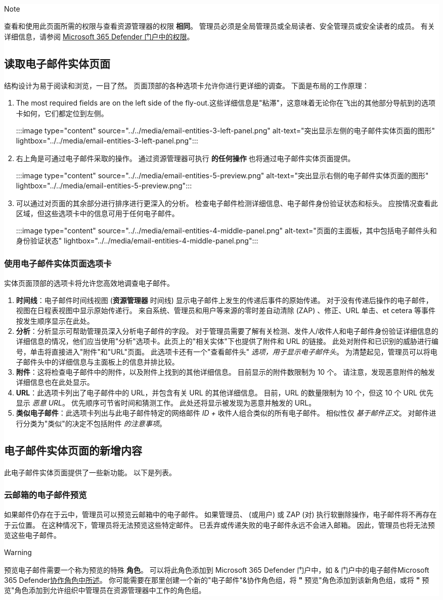 > [!NOTE]
> 查看和使用此页面所需的权限与查看资源管理器的权限 **相同**。 管理员必须是全局管理员或全局读者、安全管理员或安全读者的成员。 有关详细信息，请参阅 [Microsoft 365 Defender 门户中的权限](permissions-microsoft-365-security-center.md)。

## <a name="read-the-email-entity-page"></a>读取电子邮件实体页面

结构设计为易于阅读和浏览，一目了然。 页面顶部的各种选项卡允许你进行更详细的调查。 下面是布局的工作原理：

1. The most required fields are on the left side of the fly-out.这些详细信息是"粘滞"，这意味着无论你在飞出的其他部分导航到的选项卡如何，它们都定位到左侧。

    :::image type="content" source="../../media/email-entities-3-left-panel.png" alt-text="突出显示左侧的电子邮件实体页面的图形" lightbox="../../media/email-entities-3-left-panel.png":::

2. 右上角是可通过电子邮件采取的操作。 通过资源管理器可执行 **的任何操作** 也将通过电子邮件实体页面提供。

    :::image type="content" source="../../media/email-entities-5-preview.png" alt-text="突出显示右侧的电子邮件实体页面的图形" lightbox="../../media/email-entities-5-preview.png":::

3. 可以通过对页面的其余部分进行排序进行更深入的分析。 检查电子邮件检测详细信息、电子邮件身份验证状态和标头。 应按情况查看此区域，但这些选项卡中的信息可用于任何电子邮件。

    :::image type="content" source="../../media/email-entities-4-middle-panel.png" alt-text="页面的主面板，其中包括电子邮件头和身份验证状态" lightbox="../../media/email-entities-4-middle-panel.png":::

### <a name="use-email-entity-page-tabs"></a>使用电子邮件实体页面选项卡

实体页面顶部的选项卡将允许您高效地调查电子邮件。

1. **时间线**：电子邮件时间线视图 (**资源管理器** 时间线) 显示电子邮件上发生的传递后事件的原始传递。 对于没有传递后操作的电子邮件，视图在日程表视图中显示原始传递行。 来自系统、管理员和用户等来源的零时差自动清除 (ZAP) 、修正、URL 单击、et cetera 等事件按发生顺序显示在此处。
2. **分析**：分析显示可帮助管理员深入分析电子邮件的字段。 对于管理员需要了解有关检测、发件人/收件人和电子邮件身份验证详细信息的详细信息的情况，他们应当使用"分析"选项卡。此页上的"相关实体"下也提供了附件和 URL 的链接。 此处对附件和已识别的威胁进行编号，单击将直接进入"附件"和"URL"页面。 此选项卡还有一个"查看邮件头" *选项，用于显示电子邮件头*。 为清楚起见，管理员可以将电子邮件头中的详细信息与主面板上的信息并排比较。
3. **附件**：这将检查电子邮件中的附件，以及附件上找到的其他详细信息。 目前显示的附件数限制为 10 个。 请注意，发现恶意附件的触发详细信息也在此处显示。
4. **URL**：此选项卡列出了电子邮件中的 URL，并包含有关 URL 的其他详细信息。 目前，URL 的数量限制为 10 个，但这 10 个 URL 优先显示 *恶意 URL*。 优先顺序可节省时间和猜测工作。 此处还将显示被发现为恶意并触发的 URL。
5. **类似电子邮件**：此选项卡列出与此电子邮件特定的网络邮件 *ID +* 收件人组合类似的所有电子邮件。 相似性仅 *基于邮件正文*。 对邮件进行分类为"类似"的决定不包括附件 *的注意事项*。

## <a name="new-to-the-email-entity-page"></a>电子邮件实体页面的新增内容

此电子邮件实体页面提供了一些新功能。 以下是列表。

### <a name="email-preview-for-cloud-mailboxes"></a>云邮箱的电子邮件预览

如果邮件仍存在于云中，管理员可以预览云邮箱中的电子邮件。 如果管理员、 (或用户) 或 ZAP (对) 执行软删除操作，电子邮件将不再存在于云位置。 在这种情况下，管理员将无法预览这些特定邮件。 已丢弃或传递失败的电子邮件永远不会进入邮箱。 因此，管理员也将无法预览这些电子邮件。

> [!WARNING]
> 预览电子邮件需要一个称为预览的特殊 **角色**。 可以将此角色添加到 Microsoft 365 Defender 门户中，如 & 门户中的电子邮件Microsoft 365 Defender[协作角色中所述](permissions-microsoft-365-security-center.md#email--collaboration-roles-in-the-microsoft-365-defender-portal)。 你可能需要在那里创建一个新的"电子邮件"&协作角色组，将 **"** 预览"角色添加到该新角色组，或将 **"** 预览"角色添加到允许组织中管理员在资源管理器中工作的角色组。
